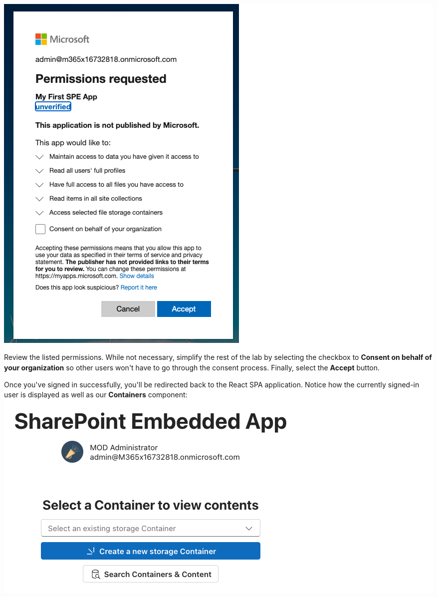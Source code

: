 ![](./images/signin-02-consent.png)

Review the listed permissions. While not necessary, simplify the rest of the lab by selecting the checkbox to **Consent on behalf of your organization** so other users won't have to go through the consent process. Finally, select the **Accept** button.

Once you've signed in successfully, you'll be redirected back to the React SPA application. Notice how the currently signed-in user is displayed as well as our **Containers** component:

![](./images/signin-03-signed-in.png)

